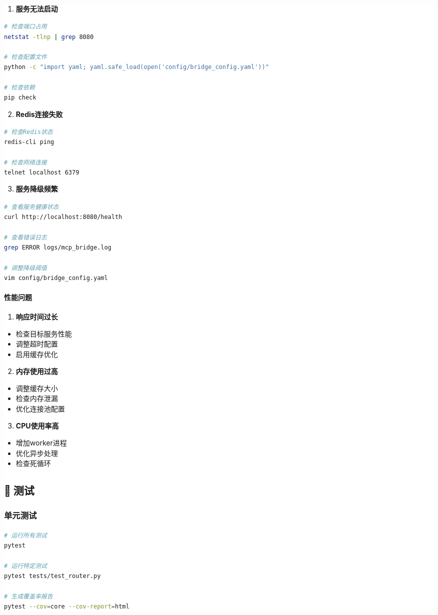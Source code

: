 1. **服务无法启动**
```bash
# 检查端口占用
netstat -tlnp | grep 8080

# 检查配置文件
python -c "import yaml; yaml.safe_load(open('config/bridge_config.yaml'))"

# 检查依赖
pip check
```

2. **Redis连接失败**
```bash
# 检查Redis状态
redis-cli ping

# 检查网络连接
telnet localhost 6379
```

3. **服务降级频繁**
```bash
# 查看服务健康状态
curl http://localhost:8080/health

# 查看错误日志
grep ERROR logs/mcp_bridge.log

# 调整降级阈值
vim config/bridge_config.yaml
```

#### 性能问题

1. **响应时间过长**
- 检查目标服务性能
- 调整超时配置
- 启用缓存优化

2. **内存使用过高**
- 调整缓存大小
- 检查内存泄漏
- 优化连接池配置

3. **CPU使用率高**
- 增加worker进程
- 优化异步处理
- 检查死循环

## 🧪 测试

### 单元测试
```bash
# 运行所有测试
pytest

# 运行特定测试
pytest tests/test_router.py

# 生成覆盖率报告
pytest --cov=core --cov-report=html
```
